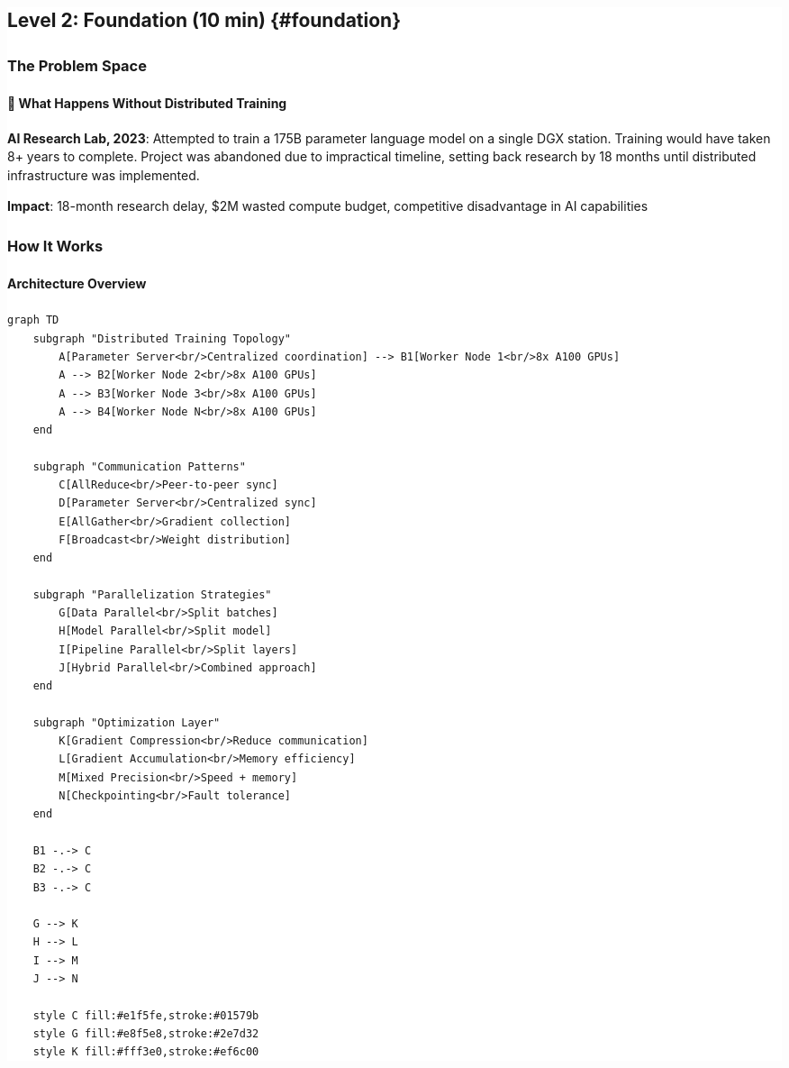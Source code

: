 ## Level 2: Foundation (10 min) {#foundation}

### The Problem Space

<div class="failure-vignette">
<h4>🚨 What Happens Without Distributed Training</h4>

**AI Research Lab, 2023**: Attempted to train a 175B parameter language model on a single DGX station. Training would have taken 8+ years to complete. Project was abandoned due to impractical timeline, setting back research by 18 months until distributed infrastructure was implemented.

**Impact**: 18-month research delay, $2M wasted compute budget, competitive disadvantage in AI capabilities
</div>

### How It Works

#### Architecture Overview

```mermaid
graph TD
    subgraph "Distributed Training Topology"
        A[Parameter Server<br/>Centralized coordination] --> B1[Worker Node 1<br/>8x A100 GPUs]
        A --> B2[Worker Node 2<br/>8x A100 GPUs]  
        A --> B3[Worker Node 3<br/>8x A100 GPUs]
        A --> B4[Worker Node N<br/>8x A100 GPUs]
    end
    
    subgraph "Communication Patterns"
        C[AllReduce<br/>Peer-to-peer sync] 
        D[Parameter Server<br/>Centralized sync]
        E[AllGather<br/>Gradient collection]
        F[Broadcast<br/>Weight distribution]
    end
    
    subgraph "Parallelization Strategies"
        G[Data Parallel<br/>Split batches]
        H[Model Parallel<br/>Split model]
        I[Pipeline Parallel<br/>Split layers]
        J[Hybrid Parallel<br/>Combined approach]
    end
    
    subgraph "Optimization Layer"
        K[Gradient Compression<br/>Reduce communication]
        L[Gradient Accumulation<br/>Memory efficiency]
        M[Mixed Precision<br/>Speed + memory]
        N[Checkpointing<br/>Fault tolerance]
    end
    
    B1 -.-> C
    B2 -.-> C
    B3 -.-> C
    
    G --> K
    H --> L
    I --> M
    J --> N
    
    style C fill:#e1f5fe,stroke:#01579b
    style G fill:#e8f5e8,stroke:#2e7d32
    style K fill:#fff3e0,stroke:#ef6c00
```
